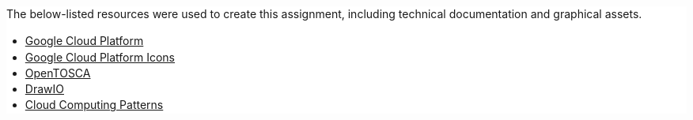 The below-listed resources were used to create this assignment, including technical documentation and graphical assets.

- [Google Cloud Platform](https://cloud.google.com/)
- [Google Cloud Platform Icons](https://cloud.google.com/icons)
- [OpenTOSCA](https://www.opentosca.org/)
- [DrawIO](https://www.draw.io/index.html)
- [Cloud Computing Patterns](https://www.cloudcomputingpatterns.org/)
